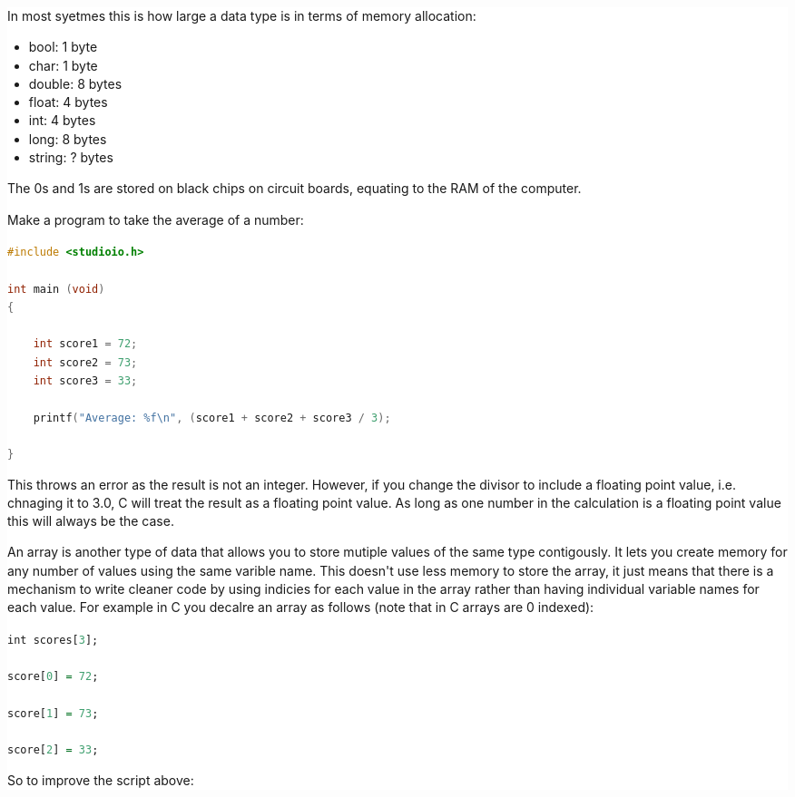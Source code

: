 In most syetmes this is how large a data type is in terms of memory allocation:

- bool: 1 byte
- char: 1 byte
- double: 8 bytes
- float: 4 bytes
- int: 4 bytes
- long: 8 bytes
- string: ? bytes

The 0s and 1s are stored on black chips on circuit boards, equating to the RAM
of the computer. 

Make a program to take the average of a number:

```C
#include <studioio.h>

int main (void)
{

    int score1 = 72;
    int score2 = 73;
    int score3 = 33;

    printf("Average: %f\n", (score1 + score2 + score3 / 3);

}
```

This throws an error as the result is not an integer. However, if you change the 
divisor to include a floating point value, i.e. chnaging it to 3.0, C will treat 
the result as a floating point value. As long as one number in the calculation
is a floating point value this will always be the case.

An array is another type of data that allows you to store mutiple values of the
same type contigously. It lets you create memory for any number of values using
the same varible name. This doesn't use less memory to store the array, it just 
means that there is a mechanism to write cleaner code by using indicies for each 
value in the array rather than having individual variable names for each value.
For example in C you decalre an array as follows (note that in C arrays are 0 
indexed):


```R
int scores[3];

score[0] = 72;

score[1] = 73;

score[2] = 33;

```

So to improve the script above:
